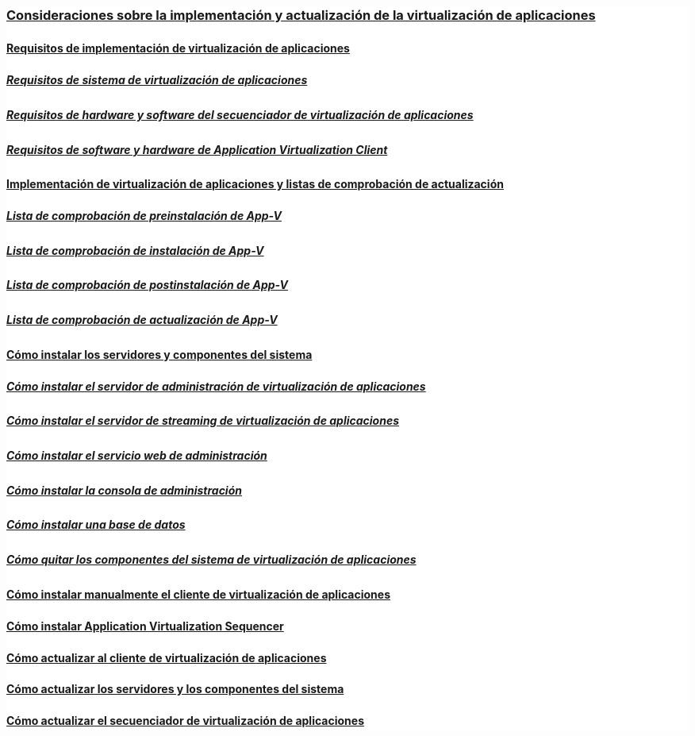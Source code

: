### [Consideraciones sobre la implementación y actualización de la virtualización de aplicaciones](application-virtualization-deployment-and-upgrade-considerations-copy.md)
#### [Requisitos de implementación de virtualización de aplicaciones](application-virtualization-deployment-requirements.md)
##### [Requisitos de sistema de virtualización de aplicaciones](application-virtualization-system-requirements.md)
##### [Requisitos de hardware y software del secuenciador de virtualización de aplicaciones](application-virtualization-sequencer-hardware-and-software-requirements.md)
##### [Requisitos de software y hardware de Application Virtualization Client](application-virtualization-client-hardware-and-software-requirements.md)
#### [Implementación de virtualización de aplicaciones y listas de comprobación de actualización](application-virtualization-deployment-and-upgrade-checklists.md)
##### [Lista de comprobación de preinstalación de App-V](app-v-pre-installation-checklist.md)
##### [Lista de comprobación de instalación de App-V](app-v-installation-checklist.md)
##### [Lista de comprobación de postinstalación de App-V](app-v-postinstallation-checklist.md)
##### [Lista de comprobación de actualización de App-V](app-v-upgrade-checklist.md)
#### [Cómo instalar los servidores y componentes del sistema](how-to-install-the-servers-and-system-components.md)
##### [Cómo instalar el servidor de administración de virtualización de aplicaciones](how-to-install-application-virtualization-management-server.md)
##### [Cómo instalar el servidor de streaming de virtualización de aplicaciones](how-to-install-the-application-virtualization-streaming-server.md)
##### [Cómo instalar el servicio web de administración](how-to-install-the-management-web-service.md)
##### [Cómo instalar la consola de administración](how-to-install-the-management-console.md)
##### [Cómo instalar una base de datos](how-to-install-a-database.md)
##### [Cómo quitar los componentes del sistema de virtualización de aplicaciones](how-to-remove-the-application-virtualization-system-components.md)
#### [Cómo instalar manualmente el cliente de virtualización de aplicaciones](how-to-manually-install-the-application-virtualization-client.md)
#### [Cómo instalar Application Virtualization Sequencer](how-to-install-the-application-virtualization-sequencer.md)
#### [Cómo actualizar al cliente de virtualización de aplicaciones](how-to-upgrade-the-application-virtualization-client.md)
#### [Cómo actualizar los servidores y los componentes del sistema](how-to-upgrade-the-servers-and-system-components.md)
#### [Cómo actualizar el secuenciador de virtualización de aplicaciones](how-to-upgrade-the-application-virtualization-sequencer.md)